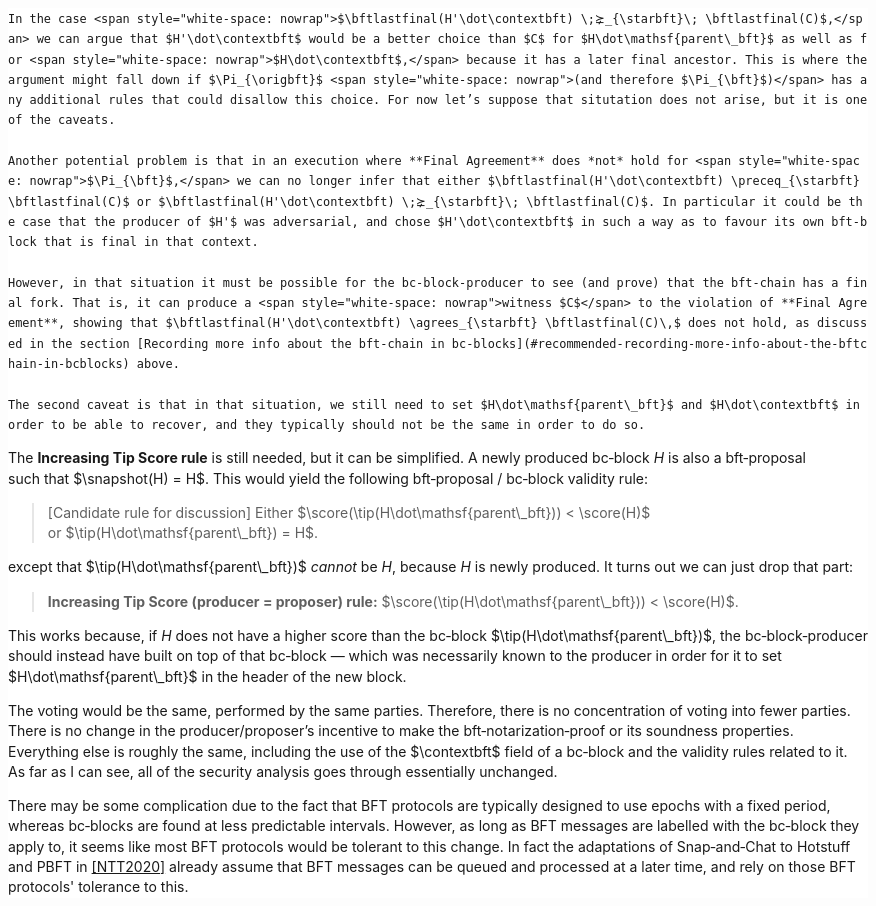 ```admonish info collapsible=true title="What are the caveats?"
In the case <span style="white-space: nowrap">$\bftlastfinal(H'\dot\contextbft) \;⪲_{\starbft}\; \bftlastfinal(C)$,</span> we can argue that $H'\dot\contextbft$ would be a better choice than $C$ for $H\dot\mathsf{parent\_bft}$ as well as for <span style="white-space: nowrap">$H\dot\contextbft$,</span> because it has a later final ancestor. This is where the argument might fall down if $\Pi_{\origbft}$ <span style="white-space: nowrap">(and therefore $\Pi_{\bft}$)</span> has any additional rules that could disallow this choice. For now let’s suppose that situtation does not arise, but it is one of the caveats.

Another potential problem is that in an execution where **Final Agreement** does *not* hold for <span style="white-space: nowrap">$\Pi_{\bft}$,</span> we can no longer infer that either $\bftlastfinal(H'\dot\contextbft) \preceq_{\starbft} \bftlastfinal(C)$ or $\bftlastfinal(H'\dot\contextbft) \;⪲_{\starbft}\; \bftlastfinal(C)$. In particular it could be the case that the producer of $H'$ was adversarial, and chose $H'\dot\contextbft$ in such a way as to favour its own bft‑block that is final in that context.

However, in that situation it must be possible for the bc‑block‑producer to see (and prove) that the bft‑chain has a final fork. That is, it can produce a <span style="white-space: nowrap">witness $C$</span> to the violation of **Final Agreement**, showing that $\bftlastfinal(H'\dot\contextbft) \agrees_{\starbft} \bftlastfinal(C)\,$ does not hold, as discussed in the section [Recording more info about the bft‑chain in bc‑blocks](#recommended-recording-more-info-about-the-bftchain-in-bcblocks) above.

The second caveat is that in that situation, we still need to set $H\dot\mathsf{parent\_bft}$ and $H\dot\contextbft$ in order to be able to recover, and they typically should not be the same in order to do so.
```

The **Increasing Tip Score rule** is still needed, but it can be simplified. A newly produced <span style="white-space: nowrap">bc‑block $H$</span> is also a bft‑proposal <span style="white-space: nowrap">such that $\snapshot(H) = H$.</span> This would yield the following bft‑proposal / bc‑block validity rule:

> [Candidate rule for discussion] Either $\score(\tip(H\dot\mathsf{parent\_bft})) < \score(H)$ <span style="white-space: nowrap">or $\tip(H\dot\mathsf{parent\_bft}) = H$.</span>

except that $\tip(H\dot\mathsf{parent\_bft})$ *cannot* <span style="white-space: nowrap">be $H$,</span> because $H$ is newly produced. It turns out we can just drop that part:

> **Increasing Tip Score (producer = proposer) rule:** $\score(\tip(H\dot\mathsf{parent\_bft})) < \score(H)$.

This works because, if $H$ does not have a higher score than the <span style="white-space: nowrap">bc‑block $\tip(H\dot\mathsf{parent\_bft})$,</span> the bc‑block‑producer should instead have built on top of that bc‑block — which was necessarily known to the producer in order for it to set $H\dot\mathsf{parent\_bft}$ in the header of the new block.

The voting would be the same, performed by the same parties. Therefore, there is no concentration of voting into fewer parties. There is no change in the producer/proposer’s incentive to make the bft‑notarization‑proof or its soundness properties. Everything else is roughly the same, including the use of the <span style="white-space: nowrap">$\contextbft$ field</span> of a bc‑block and the validity rules related to it. As far as I can see, all of the security analysis goes through essentially unchanged.

There may be some complication due to the fact that BFT protocols are typically designed to use epochs with a fixed period, whereas bc‑blocks are found at less predictable intervals. However, as long as BFT messages are labelled with the bc‑block they apply to, it seems like most BFT protocols would be tolerant to this change. In fact the adaptations of Snap‑and‑Chat to Hotstuff and PBFT in [[NTT2020]](https://eprint.iacr.org/2020/1091.pdf) already assume that BFT messages can be queued and processed at a later time, and rely on those BFT protocols' tolerance to this.
